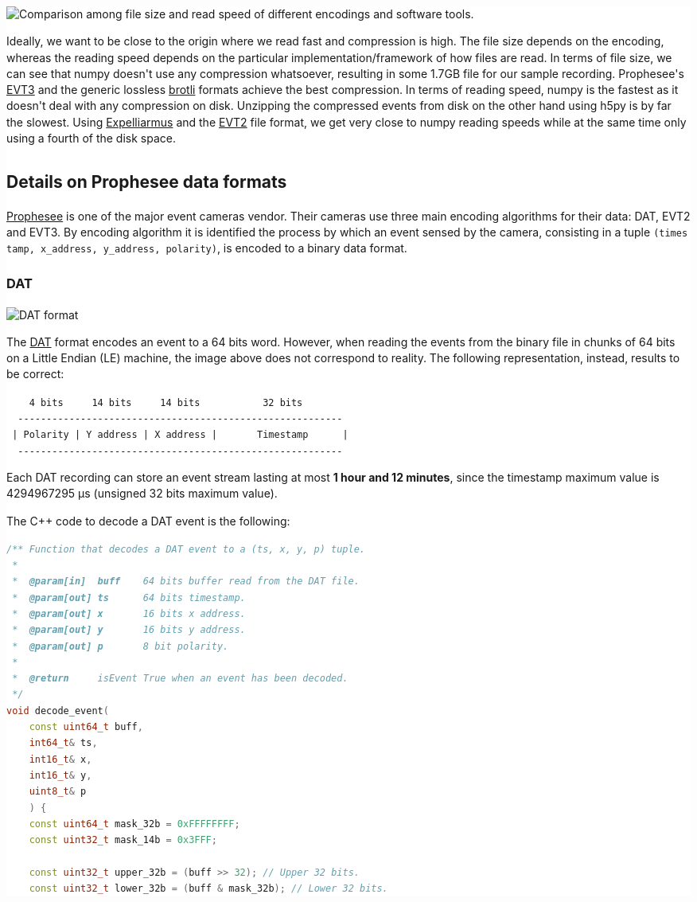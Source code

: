![Comparison among file size and read speed of different encodings and software tools.](/images/blog/file-reading-benchmark/file_read_benchmark.png)

Ideally, we want to be close to the origin where we read fast and compression is high. The file size depends on the encoding, whereas the reading speed depends on the particular implementation/framework of how files are read. In terms of file size, we can see that numpy doesn't use any compression whatsoever, resulting in some 1.7GB file for our sample recording. Prophesee's [EVT3](https://docs.prophesee.ai/stable/data/encoding_formats/evt3.html) and the generic lossless [brotli](https://github.com/google/brotli) formats achieve the best compression. In terms of reading speed, numpy is the fastest as it doesn't deal with any compression on disk. Unzipping the compressed events from disk on the other hand using h5py is by far the slowest. Using [Expelliarmus](https://github.com/open-neuromorphic/expelliarmus) and the [EVT2](https://docs.prophesee.ai/stable/data/encoding_formats/evt2.html) file format, we get very close to numpy reading speeds while at the same time only using a fourth of the disk space. 

## Details on Prophesee data formats 

[Prophesee](https://prophesee.ai) is one of the major event cameras vendor. Their cameras use three main encoding algorithms for their data: DAT, EVT2 and EVT3. By encoding algorithm it is identified the process by which an event sensed by the camera, consisting in a tuple `(timestamp, x_address, y_address, polarity)`, is encoded to a binary data format. 

### DAT

![DAT format](/images/blog/file-reading-benchmark/dat-format.png)

The [DAT](https://docs.prophesee.ai/stable/data/file_formats/dat.html) format encodes an event to a 64 bits word. However, when reading the events from the binary file in chunks of 64 bits on a Little Endian (LE) machine, the image above does not correspond to reality. The following representation, instead, results to be correct:

```
    4 bits     14 bits     14 bits           32 bits
  ---------------------------------------------------------
 | Polarity | Y address | X address |       Timestamp      |
  ---------------------------------------------------------
```

Each DAT recording can store an event stream lasting at most **1 hour and 12 minutes**, since the timestamp maximum value is 4294967295 μs (unsigned 32 bits maximum value).

The C++ code to decode a DAT event is the following:

```cpp
/** Function that decodes a DAT event to a (ts, x, y, p) tuple.
 *
 *  @param[in]  buff    64 bits buffer read from the DAT file.
 *  @param[out] ts      64 bits timestamp.
 *  @param[out] x       16 bits x address.
 *  @param[out] y       16 bits y address.
 *  @param[out] p       8 bit polarity.
 *
 *  @return     isEvent True when an event has been decoded.
 */
void decode_event(
    const uint64_t buff, 
    int64_t& ts, 
    int16_t& x, 
    int16_t& y, 
    uint8_t& p
    ) {
    const uint64_t mask_32b = 0xFFFFFFFF; 
    const uint32_t mask_14b = 0x3FFF; 

    const uint32_t upper_32b = (buff >> 32); // Upper 32 bits.
    const uint32_t lower_32b = (buff & mask_32b); // Lower 32 bits.

```